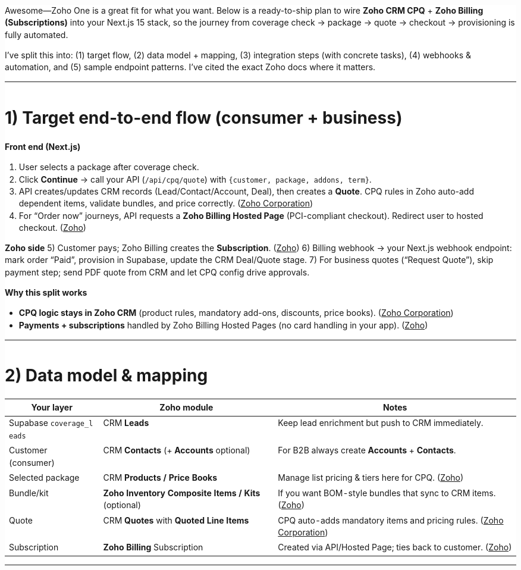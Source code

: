 Awesome—Zoho One is a great fit for what you want. Below is a ready-to-ship plan to wire **Zoho CRM CPQ** + **Zoho Billing (Subscriptions)** into your Next.js 15 stack, so the journey from coverage check → package → quote → checkout → provisioning is fully automated.

I’ve split this into: (1) target flow, (2) data model + mapping, (3) integration steps (with concrete tasks), (4) webhooks & automation, and (5) sample endpoint patterns. I’ve cited the exact Zoho docs where it matters.

---

# 1) Target end-to-end flow (consumer + business)

**Front end (Next.js)**

1. User selects a package after coverage check.
2. Click **Continue** → call your API (`/api/cpq/quote`) with `{customer, package, addons, term}`.
3. API creates/updates CRM records (Lead/Contact/Account, Deal), then creates a **Quote**. CPQ rules in Zoho auto-add dependent items, validate bundles, and price correctly. ([Zoho Corporation][1])
4. For “Order now” journeys, API requests a **Zoho Billing Hosted Page** (PCI-compliant checkout). Redirect user to hosted checkout. ([Zoho][2])

**Zoho side**
5) Customer pays; Zoho Billing creates the **Subscription**. ([Zoho][3])
6) Billing webhook → your Next.js webhook endpoint: mark order “Paid”, provision in Supabase, update the CRM Deal/Quote stage.
7) For business quotes (“Request Quote”), skip payment step; send PDF quote from CRM and let CPQ config drive approvals.

**Why this split works**

* **CPQ logic stays in Zoho CRM** (product rules, mandatory add-ons, discounts, price books). ([Zoho Corporation][1])
* **Payments + subscriptions** handled by Zoho Billing Hosted Pages (no card handling in your app). ([Zoho][2])

---

# 2) Data model & mapping

| Your layer                | Zoho module                                          | Notes                                                                    |
| ------------------------- | ---------------------------------------------------- | ------------------------------------------------------------------------ |
| Supabase `coverage_leads` | CRM **Leads**                                        | Keep lead enrichment but push to CRM immediately.                        |
| Customer (consumer)       | CRM **Contacts** (+ **Accounts** optional)           | For B2B always create **Accounts** + **Contacts**.                       |
| Selected package          | CRM **Products / Price Books**                       | Manage list pricing & tiers here for CPQ. ([Zoho][4])                    |
| Bundle/kit                | **Zoho Inventory Composite Items / Kits** (optional) | If you want BOM-style bundles that sync to CRM items. ([Zoho][5])        |
| Quote                     | CRM **Quotes** with **Quoted Line Items**            | CPQ auto-adds mandatory items and pricing rules. ([Zoho Corporation][1]) |
| Subscription              | **Zoho Billing** Subscription                        | Created via API/Hosted Page; ties back to customer. ([Zoho][3])          |

---


[1]: https://help.zoho.com/portal/en/kb/crm/cpq/articles/how-it-works?utm_source=chatgpt.com "CPQ for Zoho CRM — How it works"
[2]: https://www.zoho.com/billing/api/v1/hosted-pages/?utm_source=chatgpt.com "Hosted-Pages | Zoho Billing | API Documentation"
[3]: https://www.zoho.com/billing/api/v1/subscription/?utm_source=chatgpt.com "Subscriptions | Zoho Billing | API Documentation"
[4]: https://www.zoho.com/crm/sales-force-automation/cpq.html?utm_source=chatgpt.com "Custom quoting simplified | CPQ"
[5]: https://www.zoho.com/inventory/api/v1/compositeitems/?utm_source=chatgpt.com "Composite Items | Zoho Inventory | API Documentation"
[6]: https://www.zoho.com/accounts/protocol/oauth-setup.html?utm_source=chatgpt.com "Register Your App | OAuth 2.0"
[7]: https://www.zoho.com/crm/developer/docs/api/v8/oauth-overview.html?utm_source=chatgpt.com "OAuth 2.0 Authentication | Zoho CRM API | V8"
[8]: https://www.zoho.com/crm/resources/solutions/create-quotes-with-products-prefilled-from-their-deal.html?utm_source=chatgpt.com "Create quotes with products pre-filled from their deal"
[9]: https://www.zoho.com/us/billing/features/payment-pages/?utm_source=chatgpt.com "Secure, easy checkouts: Hosted payment pages"